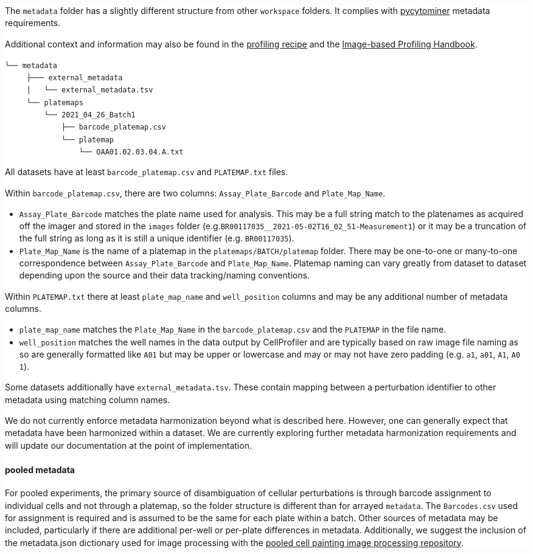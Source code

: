 The `metadata` folder has a slightly different structure from other `workspace` folders.
It complies with [pycytominer](https://github.com/cytomining/pycytominer) metadata requirements.

Additional context and information may also be found in the [profiling recipe](https://github.com/cytomining/profiling-recipe#metadata-platemap-and-barcode_platemap-files) and the [Image-based Profiling Handbook](https://cytomining.github.io/profiling-handbook/05-create-profiles.html#create-metadata-files).

```
└── metadata
     ├─── external_metadata
     |   └── external_metadata.tsv
     └── platemaps
         └── 2021_04_26_Batch1
             ├── barcode_platemap.csv
             └── platemap
                 └── OAA01.02.03.04.A.txt
```

All datasets have at least `barcode_platemap.csv` and `PLATEMAP.txt` files.

Within `barcode_platemap.csv`, there are two columns: `Assay_Plate_Barcode` and `Plate_Map_Name`.  

- `Assay_Plate_Barcode` matches the plate name used for analysis.
This may be a full string match to the platenames as acquired off the imager and stored in the `images` folder (e.g.`BR00117035__2021-05-02T16_02_51-Measurement1`) or it may be a truncation of the full string as long as it is still a unique identifier (e.g. `BR00117035`).
- `Plate_Map_Name` is the name of a platemap in the `platemaps/BATCH/platemap` folder.
There may be one-to-one or many-to-one correspondence between `Assay_Plate_Barcode` and `Plate_Map_Name`.
Platemap naming can vary greatly from dataset to dataset depending upon the source and their data tracking/naming conventions.

Within `PLATEMAP.txt` there at least `plate_map_name` and `well_position` columns and may be any additional number of metadata columns.  

- `plate_map_name` matches the `Plate_Map_Name` in the `barcode_platemap.csv` and the `PLATEMAP` in the file name.
- `well_position` matches the well names in the data output by CellProfiler and are typically based on raw image file naming as so are generally formatted like `A01` but may be upper or lowercase and may or may not have zero padding (e.g. `a1`, `a01`, `A1`, `A01`).

Some datasets additionally have `external_metadata.tsv`.
These contain mapping between a perturbation identifier to other metadata using matching column names.

We do not currently enforce metadata harmonization beyond what is described here.
However, one can generally expect that metadata have been harmonized within a dataset.
We are currently exploring further metadata harmonization requirements and will update our documentation at the point of implementation.

#### pooled metadata

For pooled experiments, the primary source of disambiguation of cellular perturbations is through barcode assignment to individual cells and not through a platemap, so the folder structure is different than for arrayed `metadata`.
The `Barcodes.csv` used for assignment is required and is assumed to be the same for each plate within a batch.
Other sources of metadata may be included, particularly if there are additional per-well or per-plate differences in metadata.
Additionally, we suggest the inclusion of the metadata.json dictionary used for image processing with the [pooled cell painting image processing repository](https://github.com/broadinstitute/pooled-cell-painting-image-processing).
